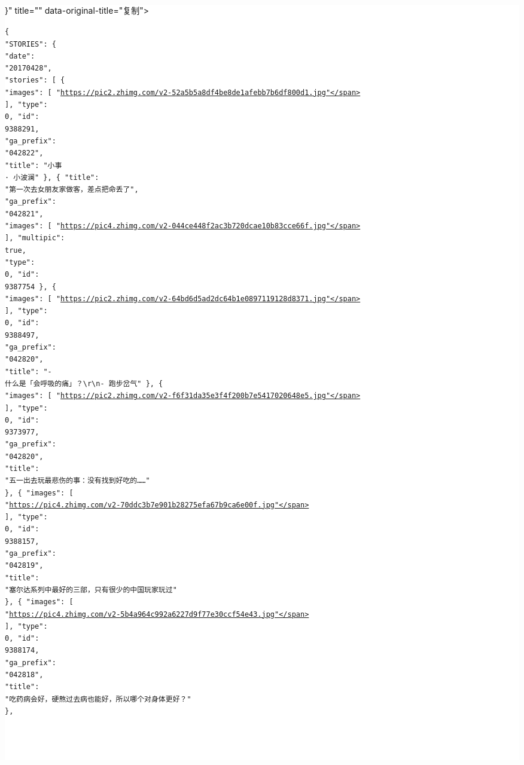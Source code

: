}" title="" data-original-title="复制"></span>
      <span type="button" class="saveToNote code-tool" data-toggle="tooltip" data-placement="top" title="" data-original-title="放进笔记"></span>
      </div>
      </div><pre class="hljs json"><code>{
    <span class="hljs-attr">"STORIES"</span>: {
        <span class="hljs-attr">"date"</span>: <span class="hljs-string">"20170428"</span>,
        <span class="hljs-attr">"stories"</span>: [
            {
                <span class="hljs-attr">"images"</span>: [
                    <span class="hljs-string">"https://pic2.zhimg.com/v2-52a5b5a8df4be8de1afebb7b6df800d1.jpg"</span>
                ],
                <span class="hljs-attr">"type"</span>: <span class="hljs-number">0</span>,
                <span class="hljs-attr">"id"</span>: <span class="hljs-number">9388291</span>,
                <span class="hljs-attr">"ga_prefix"</span>: <span class="hljs-string">"042822"</span>,
                <span class="hljs-attr">"title"</span>: <span class="hljs-string">"小事 · 小波澜"</span>
            },
            {
                <span class="hljs-attr">"title"</span>: <span class="hljs-string">"第一次去女朋友家做客，差点把命丢了"</span>,
                <span class="hljs-attr">"ga_prefix"</span>: <span class="hljs-string">"042821"</span>,
                <span class="hljs-attr">"images"</span>: [
                    <span class="hljs-string">"https://pic4.zhimg.com/v2-044ce448f2ac3b720dcae10b83cce66f.jpg"</span>
                ],
                <span class="hljs-attr">"multipic"</span>: <span class="hljs-literal">true</span>,
                <span class="hljs-attr">"type"</span>: <span class="hljs-number">0</span>,
                <span class="hljs-attr">"id"</span>: <span class="hljs-number">9387754</span>
            },
            {
                <span class="hljs-attr">"images"</span>: [
                    <span class="hljs-string">"https://pic2.zhimg.com/v2-64bd6d5ad2dc64b1e0897119128d8371.jpg"</span>
                ],
                <span class="hljs-attr">"type"</span>: <span class="hljs-number">0</span>,
                <span class="hljs-attr">"id"</span>: <span class="hljs-number">9388497</span>,
                <span class="hljs-attr">"ga_prefix"</span>: <span class="hljs-string">"042820"</span>,
                <span class="hljs-attr">"title"</span>: <span class="hljs-string">"- 什么是「会呼吸的痛」？\r\n- 跑步岔气"</span>
            },
            {
                <span class="hljs-attr">"images"</span>: [
                    <span class="hljs-string">"https://pic2.zhimg.com/v2-f6f31da35e3f4f200b7e5417020648e5.jpg"</span>
                ],
                <span class="hljs-attr">"type"</span>: <span class="hljs-number">0</span>,
                <span class="hljs-attr">"id"</span>: <span class="hljs-number">9373977</span>,
                <span class="hljs-attr">"ga_prefix"</span>: <span class="hljs-string">"042820"</span>,
                <span class="hljs-attr">"title"</span>: <span class="hljs-string">"五一出去玩最悲伤的事：没有找到好吃的……"</span>
            },
            {
                <span class="hljs-attr">"images"</span>: [
                    <span class="hljs-string">"https://pic4.zhimg.com/v2-70ddc3b7e901b28275efa67b9ca6e00f.jpg"</span>
                ],
                <span class="hljs-attr">"type"</span>: <span class="hljs-number">0</span>,
                <span class="hljs-attr">"id"</span>: <span class="hljs-number">9388157</span>,
                <span class="hljs-attr">"ga_prefix"</span>: <span class="hljs-string">"042819"</span>,
                <span class="hljs-attr">"title"</span>: <span class="hljs-string">"塞尔达系列中最好的三部，只有很少的中国玩家玩过"</span>
            },
            {
                <span class="hljs-attr">"images"</span>: [
                    <span class="hljs-string">"https://pic4.zhimg.com/v2-5b4a964c992a6227d9f77e30ccf54e43.jpg"</span>
                ],
                <span class="hljs-attr">"type"</span>: <span class="hljs-number">0</span>,
                <span class="hljs-attr">"id"</span>: <span class="hljs-number">9388174</span>,
                <span class="hljs-attr">"ga_prefix"</span>: <span class="hljs-string">"042818"</span>,
                <span class="hljs-attr">"title"</span>: <span class="hljs-string">"吃药病会好，硬熬过去病也能好，所以哪个对身体更好？"</span>
            },